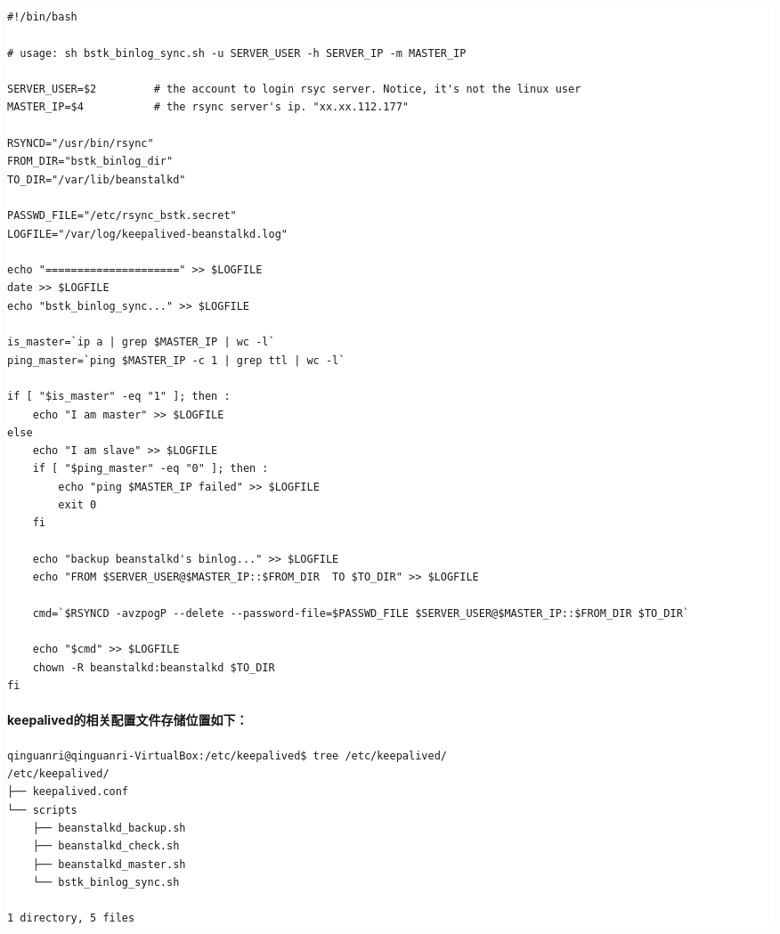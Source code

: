 ```
#!/bin/bash

# usage: sh bstk_binlog_sync.sh -u SERVER_USER -h SERVER_IP -m MASTER_IP

SERVER_USER=$2         # the account to login rsyc server. Notice, it's not the linux user
MASTER_IP=$4           # the rsync server's ip. "xx.xx.112.177"

RSYNCD="/usr/bin/rsync"
FROM_DIR="bstk_binlog_dir"
TO_DIR="/var/lib/beanstalkd"

PASSWD_FILE="/etc/rsync_bstk.secret"
LOGFILE="/var/log/keepalived-beanstalkd.log"

echo "=====================" >> $LOGFILE
date >> $LOGFILE
echo "bstk_binlog_sync..." >> $LOGFILE

is_master=`ip a | grep $MASTER_IP | wc -l`
ping_master=`ping $MASTER_IP -c 1 | grep ttl | wc -l`

if [ "$is_master" -eq "1" ]; then :
    echo "I am master" >> $LOGFILE
else
    echo "I am slave" >> $LOGFILE
    if [ "$ping_master" -eq "0" ]; then :
        echo "ping $MASTER_IP failed" >> $LOGFILE
        exit 0
    fi

    echo "backup beanstalkd's binlog..." >> $LOGFILE
    echo "FROM $SERVER_USER@$MASTER_IP::$FROM_DIR  TO $TO_DIR" >> $LOGFILE

    cmd=`$RSYNCD -avzpogP --delete --password-file=$PASSWD_FILE $SERVER_USER@$MASTER_IP::$FROM_DIR $TO_DIR`

    echo "$cmd" >> $LOGFILE
    chown -R beanstalkd:beanstalkd $TO_DIR
fi

```

#### keepalived的相关配置文件存储位置如下：

```
qinguanri@qinguanri-VirtualBox:/etc/keepalived$ tree /etc/keepalived/
/etc/keepalived/
├── keepalived.conf
└── scripts
    ├── beanstalkd_backup.sh
    ├── beanstalkd_check.sh
    ├── beanstalkd_master.sh
    └── bstk_binlog_sync.sh

1 directory, 5 files

```
